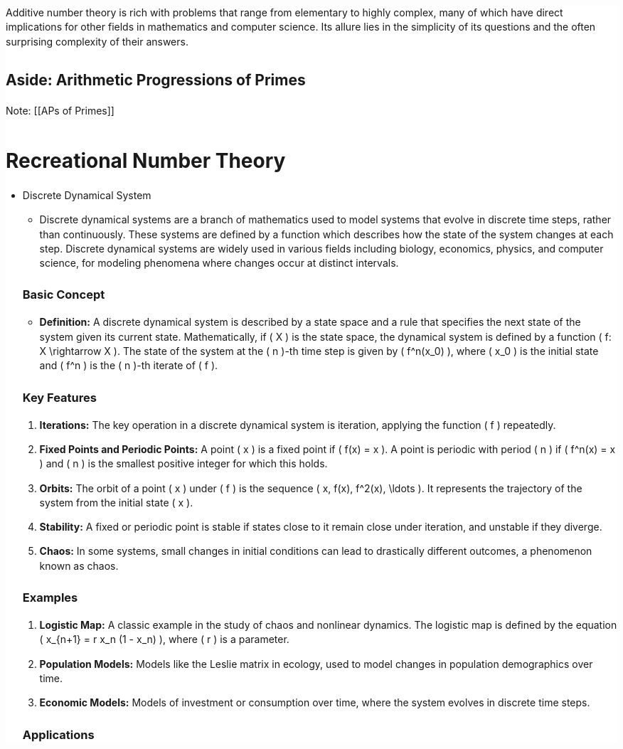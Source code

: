 Additive number theory is rich with problems that range from elementary to highly complex, many of which have direct implications for other fields in mathematics and computer science. Its allure lies in the simplicity of its questions and the often surprising complexity of their answers.

## Aside: Arithmetic Progressions of Primes
Note: [[APs of Primes]]

# Recreational Number Theory
- Discrete Dynamical System
	- Discrete dynamical systems are a branch of mathematics used to model systems that evolve in discrete time steps, rather than continuously. These systems are defined by a function which describes how the state of the system changes at each step. Discrete dynamical systems are widely used in various fields including biology, economics, physics, and computer science, for modeling phenomena where changes occur at distinct intervals.
	
	### Basic Concept
	
	- **Definition:** A discrete dynamical system is described by a state space and a rule that specifies the next state of the system given its current state. Mathematically, if \( X \) is the state space, the dynamical system is defined by a function \( f: X \rightarrow X \). The state of the system at the \( n \)-th time step is given by \( f^n(x_0) \), where \( x_0 \) is the initial state and \( f^n \) is the \( n \)-th iterate of \( f \).
	
	### Key Features
	
	1. **Iterations:** The key operation in a discrete dynamical system is iteration, applying the function \( f \) repeatedly.
	
	2. **Fixed Points and Periodic Points:** A point \( x \) is a fixed point if \( f(x) = x \). A point is periodic with period \( n \) if \( f^n(x) = x \) and \( n \) is the smallest positive integer for which this holds.
	
	3. **Orbits:** The orbit of a point \( x \) under \( f \) is the sequence \( x, f(x), f^2(x), \ldots \). It represents the trajectory of the system from the initial state \( x \).
	
	4. **Stability:** A fixed or periodic point is stable if states close to it remain close under iteration, and unstable if they diverge.
	
	5. **Chaos:** In some systems, small changes in initial conditions can lead to drastically different outcomes, a phenomenon known as chaos.
	
	### Examples
	
	1. **Logistic Map:** A classic example in the study of chaos and nonlinear dynamics. The logistic map is defined by the equation \( x_{n+1} = r x_n (1 - x_n) \), where \( r \) is a parameter.
	
	2. **Population Models:** Models like the Leslie matrix in ecology, used to model changes in population demographics over time.
	
	3. **Economic Models:** Models of investment or consumption over time, where the system evolves in discrete time steps.
	
	### Applications
	
